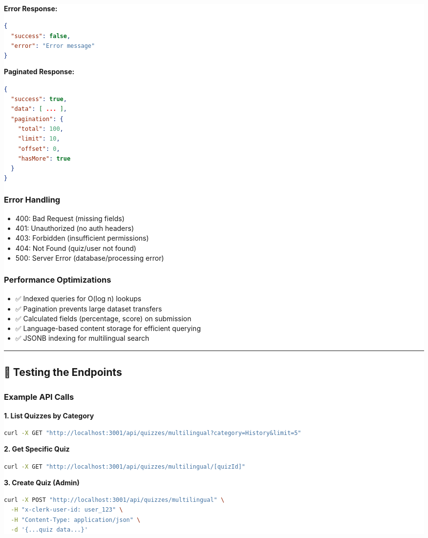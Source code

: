 **Error Response:**
```json
{
  "success": false,
  "error": "Error message"
}
```

**Paginated Response:**
```json
{
  "success": true,
  "data": [ ... ],
  "pagination": {
    "total": 100,
    "limit": 10,
    "offset": 0,
    "hasMore": true
  }
}
```

### Error Handling
- 400: Bad Request (missing fields)
- 401: Unauthorized (no auth headers)
- 403: Forbidden (insufficient permissions)
- 404: Not Found (quiz/user not found)
- 500: Server Error (database/processing error)

### Performance Optimizations
- ✅ Indexed queries for O(log n) lookups
- ✅ Pagination prevents large dataset transfers
- ✅ Calculated fields (percentage, score) on submission
- ✅ Language-based content storage for efficient querying
- ✅ JSONB indexing for multilingual search

---

## 🧪 Testing the Endpoints

### Example API Calls

**1. List Quizzes by Category**
```bash
curl -X GET "http://localhost:3001/api/quizzes/multilingual?category=History&limit=5"
```

**2. Get Specific Quiz**
```bash
curl -X GET "http://localhost:3001/api/quizzes/multilingual/[quizId]"
```

**3. Create Quiz (Admin)**
```bash
curl -X POST "http://localhost:3001/api/quizzes/multilingual" \
  -H "x-clerk-user-id: user_123" \
  -H "Content-Type: application/json" \
  -d '{...quiz data...}'
```
